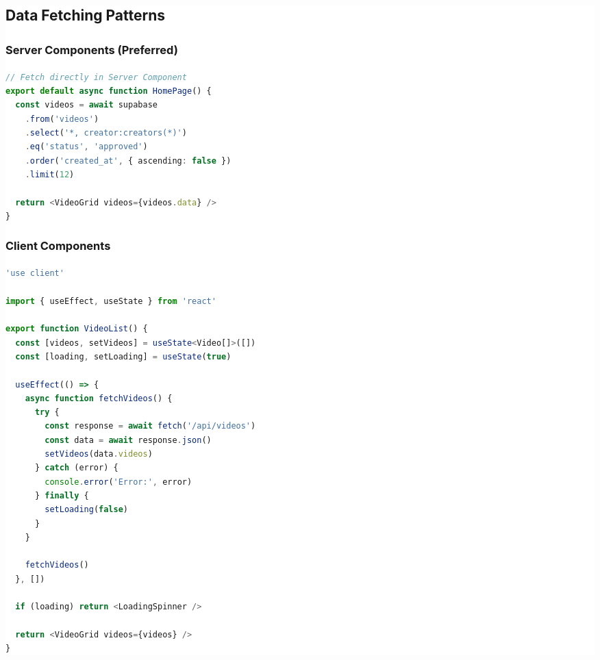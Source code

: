 
## Data Fetching Patterns

### Server Components (Preferred)

```typescript
// Fetch directly in Server Component
export default async function HomePage() {
  const videos = await supabase
    .from('videos')
    .select('*, creator:creators(*)')
    .eq('status', 'approved')
    .order('created_at', { ascending: false })
    .limit(12)
    
  return <VideoGrid videos={videos.data} />
}
```

### Client Components

```typescript
'use client'

import { useEffect, useState } from 'react'

export function VideoList() {
  const [videos, setVideos] = useState<Video[]>([])
  const [loading, setLoading] = useState(true)
  
  useEffect(() => {
    async function fetchVideos() {
      try {
        const response = await fetch('/api/videos')
        const data = await response.json()
        setVideos(data.videos)
      } catch (error) {
        console.error('Error:', error)
      } finally {
        setLoading(false)
      }
    }
    
    fetchVideos()
  }, [])
  
  if (loading) return <LoadingSpinner />
  
  return <VideoGrid videos={videos} />
}
```
